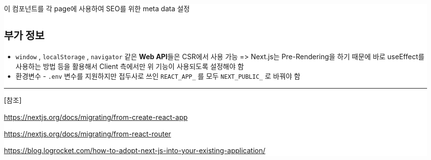 이 컴포넌트를 각 page에 사용하여 SEO를 위한 meta data 설정



## 부가 정보

- `window` , `localStorage` , `navigator` 같은 **Web API**들은 CSR에서 사용 가능 => Next.js는 Pre-Rendering을 하기 때문에 바로 useEffect를 사용하는 방법 등을 활용해서 Client 측에서만 위 기능이 사용되도록 설정해야 함
- 환경변수 - `.env` 변수를 지원하지만 접두사로 쓰인 `REACT_APP_` 를 모두 `NEXT_PUBLIC_` 로 바꿔야 함



---

[참조]

https://nextjs.org/docs/migrating/from-create-react-app

https://nextjs.org/docs/migrating/from-react-router

https://blog.logrocket.com/how-to-adopt-next-js-into-your-existing-application/